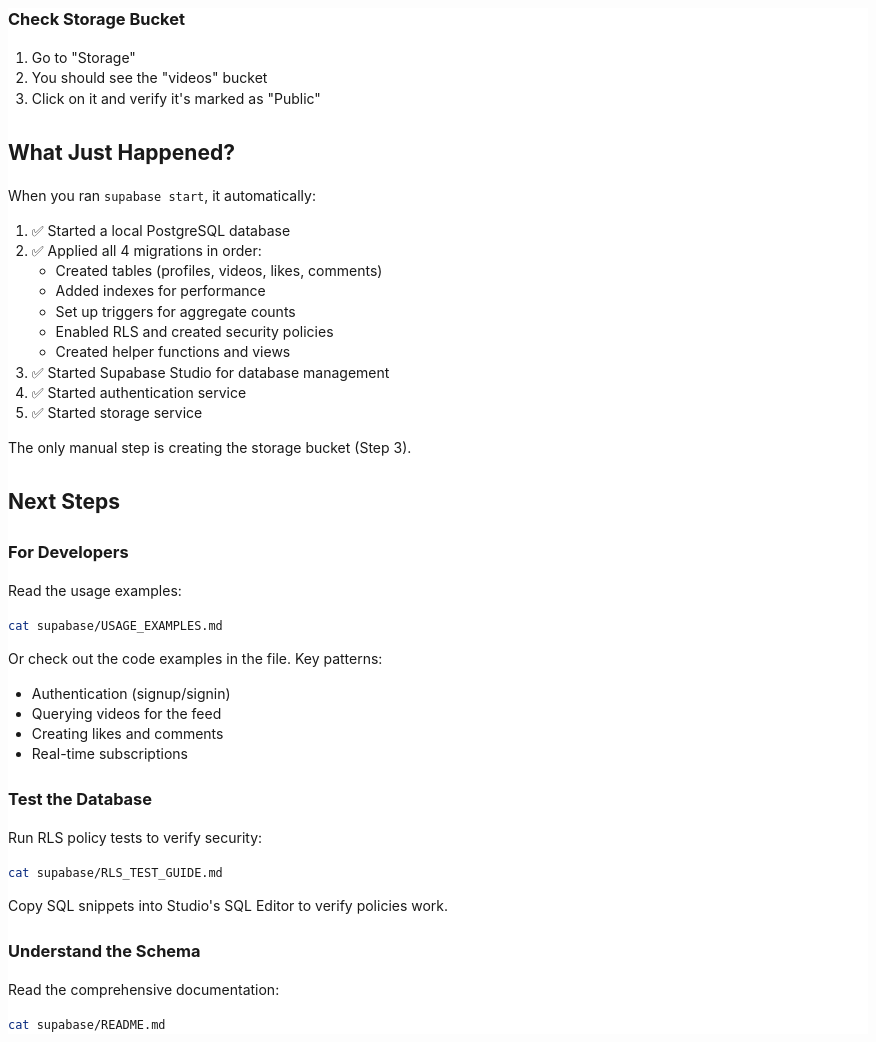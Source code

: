 ### Check Storage Bucket

1. Go to "Storage"
2. You should see the "videos" bucket
3. Click on it and verify it's marked as "Public"

## What Just Happened?

When you ran `supabase start`, it automatically:

1. ✅ Started a local PostgreSQL database
2. ✅ Applied all 4 migrations in order:
   - Created tables (profiles, videos, likes, comments)
   - Added indexes for performance
   - Set up triggers for aggregate counts
   - Enabled RLS and created security policies
   - Created helper functions and views
3. ✅ Started Supabase Studio for database management
4. ✅ Started authentication service
5. ✅ Started storage service

The only manual step is creating the storage bucket (Step 3).

## Next Steps

### For Developers

Read the usage examples:

```bash
cat supabase/USAGE_EXAMPLES.md
```

Or check out the code examples in the file. Key patterns:

- Authentication (signup/signin)
- Querying videos for the feed
- Creating likes and comments
- Real-time subscriptions

### Test the Database

Run RLS policy tests to verify security:

```bash
cat supabase/RLS_TEST_GUIDE.md
```

Copy SQL snippets into Studio's SQL Editor to verify policies work.

### Understand the Schema

Read the comprehensive documentation:

```bash
cat supabase/README.md
```
